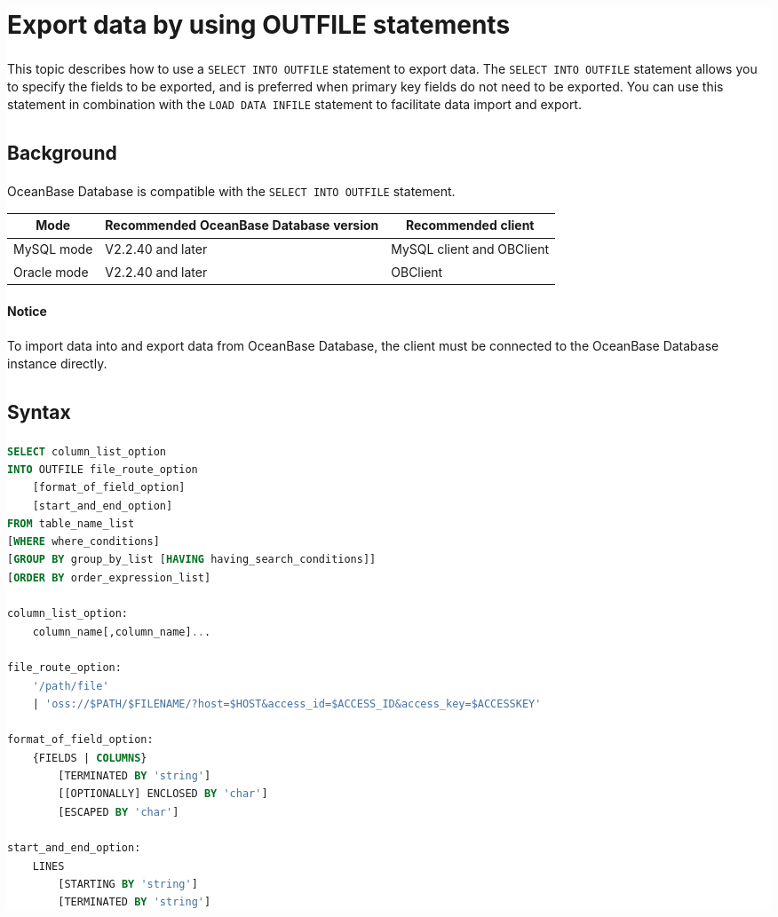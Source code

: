 # Export data by using OUTFILE statements

This topic describes how to use a `SELECT INTO OUTFILE` statement to export data. The `SELECT INTO OUTFILE` statement allows you to specify the fields to be exported, and is preferred when primary key fields do not need to be exported. You can use this statement in combination with the `LOAD DATA INFILE` statement to facilitate data import and export.

## Background

OceanBase Database is compatible with the `SELECT INTO OUTFILE` statement.

| Mode | Recommended OceanBase Database version | Recommended client |
|-----------|-----------------------|-----------------------|
| MySQL mode | V2.2.40 and later | MySQL client and OBClient |
| Oracle mode | V2.2.40 and later | OBClient |

<main id="notice" type='notice'>
    <h4>Notice</h4>
    <p>To import data into and export data from OceanBase Database, the client must be connected to the OceanBase Database instance directly. </p>
  </main>

## Syntax

```sql
SELECT column_list_option
INTO OUTFILE file_route_option
    [format_of_field_option]
    [start_and_end_option]
FROM table_name_list
[WHERE where_conditions]
[GROUP BY group_by_list [HAVING having_search_conditions]]
[ORDER BY order_expression_list]

column_list_option:
    column_name[,column_name]...

file_route_option:
    '/path/file'
    | 'oss://$PATH/$FILENAME/?host=$HOST&access_id=$ACCESS_ID&access_key=$ACCESSKEY'

format_of_field_option:
    {FIELDS | COLUMNS}
        [TERMINATED BY 'string']
        [[OPTIONALLY] ENCLOSED BY 'char']
        [ESCAPED BY 'char']

start_and_end_option:
    LINES
        [STARTING BY 'string']
        [TERMINATED BY 'string']
```
